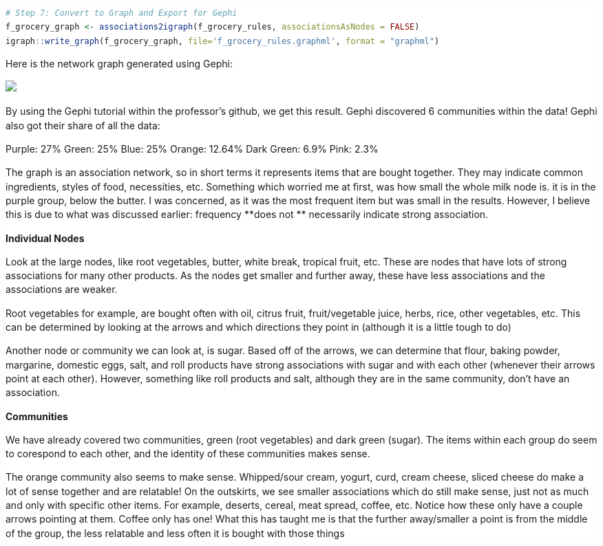 ``` r
# Step 7: Convert to Graph and Export for Gephi
f_grocery_graph <- associations2igraph(f_grocery_rules, associationsAsNodes = FALSE)
igraph::write_graph(f_grocery_graph, file='f_grocery_rules.graphml', format = "graphml")
```

Here is the network graph generated using Gephi:

<img src="../Prob8_Gephi_Graph_Final.png" width="100%" />

By using the Gephi tutorial within the professor’s github, we get this
result. Gephi discovered 6 communities within the data! Gephi also got
their share of all the data:

Purple: 27% Green: 25% Blue: 25% Orange: 12.64% Dark Green: 6.9% Pink:
2.3%

The graph is an association network, so in short terms it represents
items that are bought together. They may indicate common ingredients,
styles of food, necessities, etc. Something which worried me at first,
was how small the whole milk node is. it is in the purple group, below
the butter. I was concerned, as it was the most frequent item but was
small in the results. However, I believe this is due to what was
discussed earlier: frequency **does not ** necessarily indicate strong
association.

**Individual Nodes**

Look at the large nodes, like root vegetables, butter, white break,
tropical fruit, etc. These are nodes that have lots of strong
associations for many other products. As the nodes get smaller and
further away, these have less associations and the associations are
weaker.

Root vegetables for example, are bought often with oil, citrus fruit,
fruit/vegetable juice, herbs, rice, other vegetables, etc. This can be
determined by looking at the arrows and which directions they point in
(although it is a little tough to do)

Another node or community we can look at, is sugar. Based off of the
arrows, we can determine that flour, baking powder, margarine, domestic
eggs, salt, and roll products have strong associations with sugar and
with each other (whenever their arrows point at each other). However,
something like roll products and salt, although they are in the same
community, don’t have an association.

**Communities**

We have already covered two communities, green (root vegetables) and
dark green (sugar). The items within each group do seem to corespond to
each other, and the identity of these communities makes sense.

The orange community also seems to make sense. Whipped/sour cream,
yogurt, curd, cream cheese, sliced cheese do make a lot of sense
together and are relatable! On the outskirts, we see smaller
associations which do still make sense, just not as much and only with
specific other items. For example, deserts, cereal, meat spread, coffee,
etc. Notice how these only have a couple arrows pointing at them. Coffee
only has one! What this has taught me is that the further away/smaller a
point is from the middle of the group, the less relatable and less often
it is bought with those things
